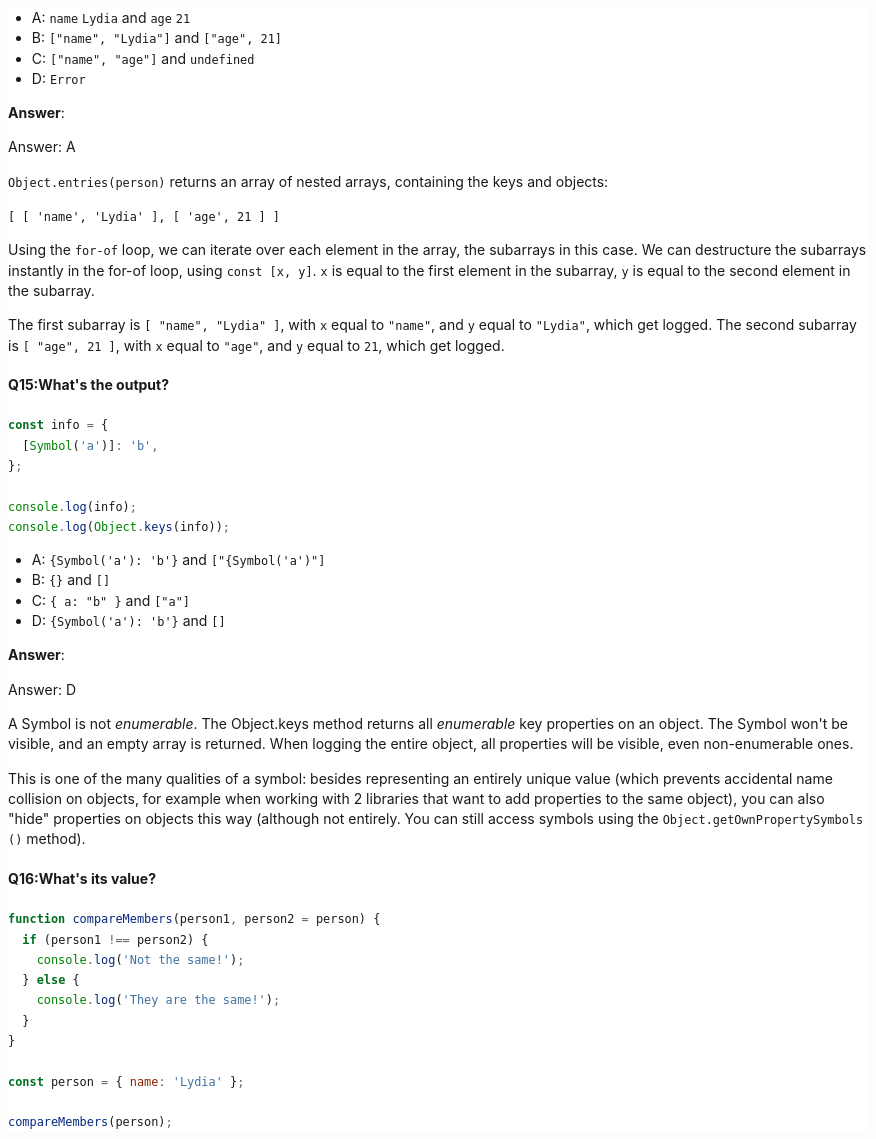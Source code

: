 - A: `name` `Lydia` and `age` `21`
- B: `["name", "Lydia"]` and `["age", 21]`
- C: `["name", "age"]` and `undefined`
- D: `Error`

**Answer**:

Answer: A

`Object.entries(person)` returns an array of nested arrays, containing the keys and objects:

`[ [ 'name', 'Lydia' ], [ 'age', 21 ] ]`

Using the `for-of` loop, we can iterate over  each element in the array, the subarrays in this case. We can  destructure the subarrays instantly in the for-of loop, using `const [x, y]`. `x` is equal to the first element in the subarray, `y` is equal to the second element in the subarray.

The first subarray is `[ "name", "Lydia" ]`, with `x` equal to `"name"`, and `y` equal to `"Lydia"`, which get logged. The second subarray is `[ "age", 21 ]`, with `x` equal to `"age"`, and `y` equal to `21`, which get logged.

#### Q15:What's the output?

```js
const info = {
  [Symbol('a')]: 'b',
};

console.log(info);
console.log(Object.keys(info));    
```

- A: `{Symbol('a'): 'b'}` and `["{Symbol('a')"]`
- B: `{}` and `[]`
- C: `{ a: "b" }` and `["a"]`
- D: `{Symbol('a'): 'b'}` and `[]`

**Answer**:

Answer: D

A Symbol is not *enumerable*. The Object.keys method returns all *enumerable* key properties on an object. The Symbol won't be visible, and an empty  array is returned. When logging the entire object, all properties will  be visible, even non-enumerable ones.

This is one of the many qualities of a symbol: besides  representing an entirely unique value (which prevents accidental name  collision on objects, for example when working with 2 libraries that  want to add properties to the same object), you can also "hide"  properties on objects this way (although not entirely. You can still  access symbols using the `Object.getOwnPropertySymbols()` method).

#### Q16:What's its value?

```js
function compareMembers(person1, person2 = person) {
  if (person1 !== person2) {
    console.log('Not the same!');
  } else {
    console.log('They are the same!');
  }
}

const person = { name: 'Lydia' };

compareMembers(person);
```
